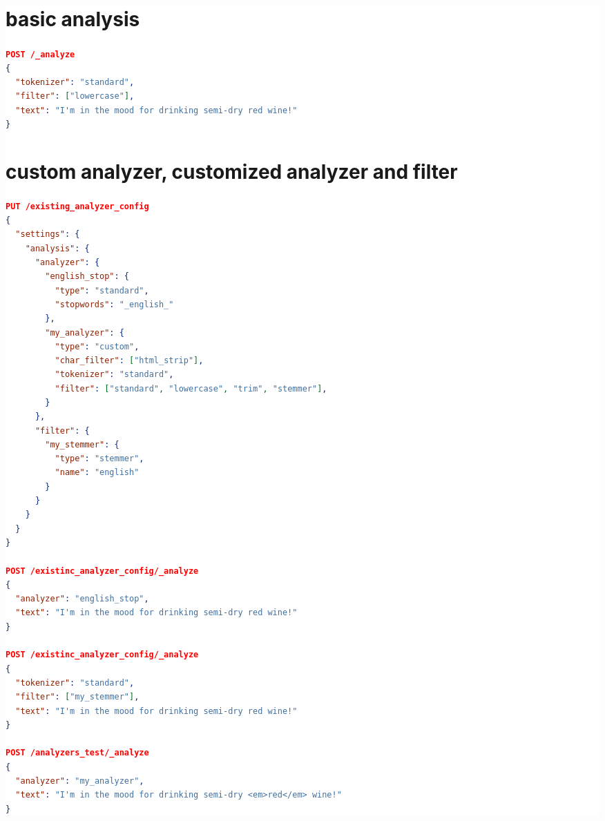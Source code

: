 # basic analysis

```json
POST /_analyze
{
  "tokenizer": "standard",
  "filter": ["lowercase"],
  "text": "I'm in the mood for drinking semi-dry red wine!" 
}
```

# custom analyzer, customized analyzer and filter

```json
PUT /existing_analyzer_config
{
  "settings": {
    "analysis": {
      "analyzer": {
        "english_stop": {
          "type": "standard",
          "stopwords": "_english_"
        },
        "my_analyzer": {
          "type": "custom",
          "char_filter": ["html_strip"],
          "tokenizer": "standard",
          "filter": ["standard", "lowercase", "trim", "stemmer"],
        }
      },
      "filter": {
        "my_stemmer": {
          "type": "stemmer",
          "name": "english"
        }
      }
    }
  }
}

POST /existinc_analyzer_config/_analyze
{
  "analyzer": "english_stop",
  "text": "I'm in the mood for drinking semi-dry red wine!" 
}

POST /existinc_analyzer_config/_analyze
{
  "tokenizer": "standard",
  "filter": ["my_stemmer"],
  "text": "I'm in the mood for drinking semi-dry red wine!" 
}

POST /analyzers_test/_analyze
{
  "analyzer": "my_analyzer",
  "text": "I'm in the mood for drinking semi-dry <em>red</em> wine!" 
}
```
